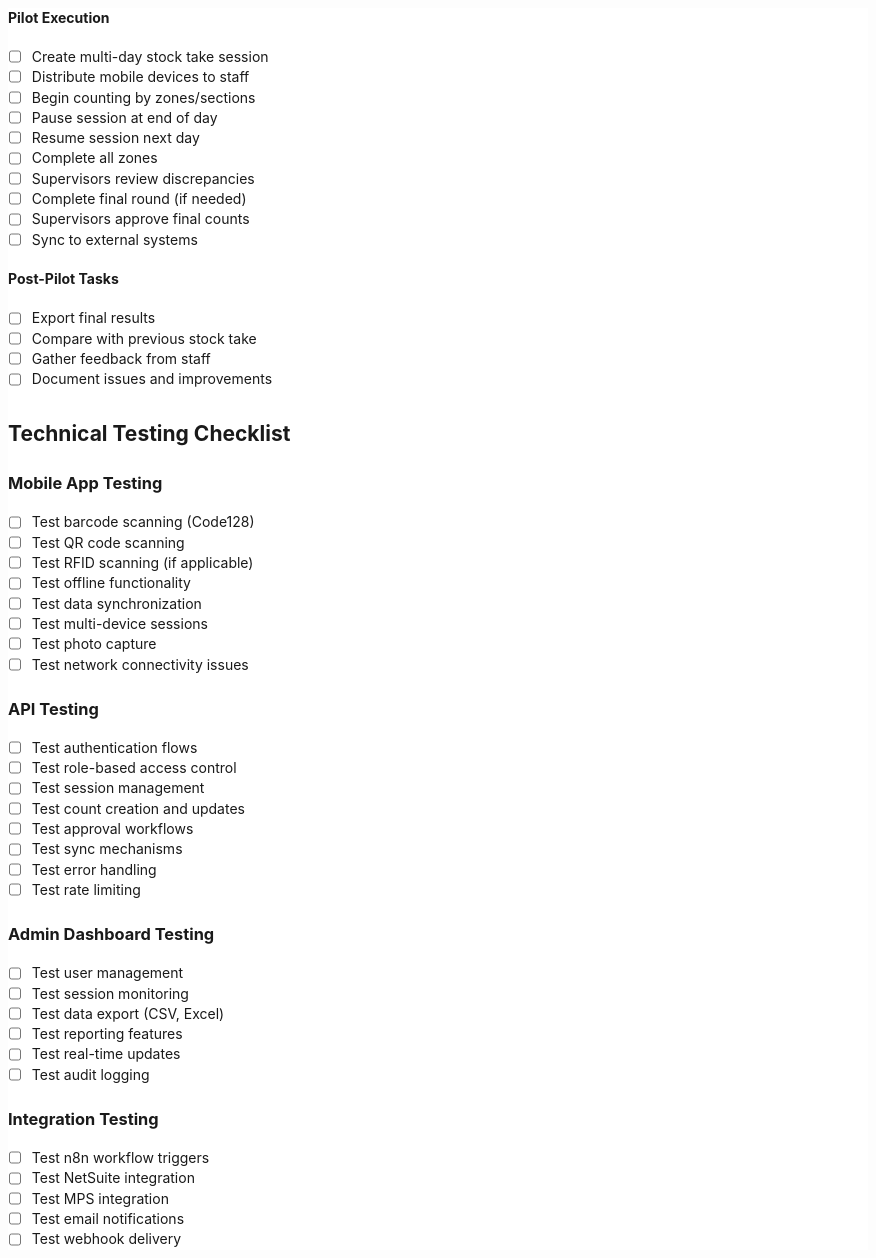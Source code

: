 #### Pilot Execution
- [ ] Create multi-day stock take session
- [ ] Distribute mobile devices to staff
- [ ] Begin counting by zones/sections
- [ ] Pause session at end of day
- [ ] Resume session next day
- [ ] Complete all zones
- [ ] Supervisors review discrepancies
- [ ] Complete final round (if needed)
- [ ] Supervisors approve final counts
- [ ] Sync to external systems

#### Post-Pilot Tasks
- [ ] Export final results
- [ ] Compare with previous stock take
- [ ] Gather feedback from staff
- [ ] Document issues and improvements

## Technical Testing Checklist

### Mobile App Testing
- [ ] Test barcode scanning (Code128)
- [ ] Test QR code scanning
- [ ] Test RFID scanning (if applicable)
- [ ] Test offline functionality
- [ ] Test data synchronization
- [ ] Test multi-device sessions
- [ ] Test photo capture
- [ ] Test network connectivity issues

### API Testing
- [ ] Test authentication flows
- [ ] Test role-based access control
- [ ] Test session management
- [ ] Test count creation and updates
- [ ] Test approval workflows
- [ ] Test sync mechanisms
- [ ] Test error handling
- [ ] Test rate limiting

### Admin Dashboard Testing
- [ ] Test user management
- [ ] Test session monitoring
- [ ] Test data export (CSV, Excel)
- [ ] Test reporting features
- [ ] Test real-time updates
- [ ] Test audit logging

### Integration Testing
- [ ] Test n8n workflow triggers
- [ ] Test NetSuite integration
- [ ] Test MPS integration
- [ ] Test email notifications
- [ ] Test webhook delivery
